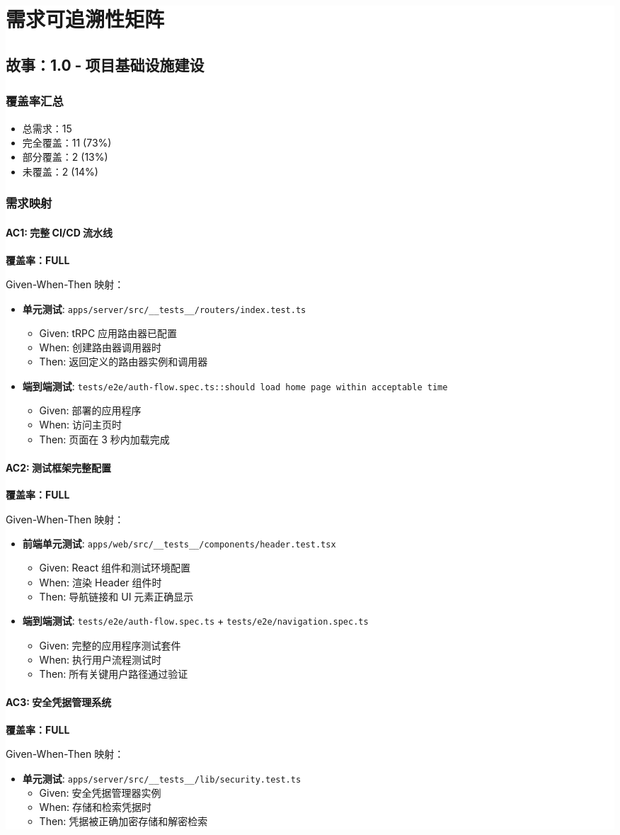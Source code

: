 # 需求可追溯性矩阵

## 故事：1.0 - 项目基础设施建设

### 覆盖率汇总

- 总需求：15
- 完全覆盖：11 (73%)
- 部分覆盖：2 (13%)
- 未覆盖：2 (14%)

### 需求映射

#### AC1: 完整 CI/CD 流水线

**覆盖率：FULL**

Given-When-Then 映射：

- **单元测试**: `apps/server/src/__tests__/routers/index.test.ts`
  - Given: tRPC 应用路由器已配置
  - When: 创建路由器调用器时
  - Then: 返回定义的路由器实例和调用器

- **端到端测试**: `tests/e2e/auth-flow.spec.ts::should load home page within acceptable time`
  - Given: 部署的应用程序
  - When: 访问主页时
  - Then: 页面在 3 秒内加载完成

#### AC2: 测试框架完整配置

**覆盖率：FULL**

Given-When-Then 映射：

- **前端单元测试**: `apps/web/src/__tests__/components/header.test.tsx`
  - Given: React 组件和测试环境配置
  - When: 渲染 Header 组件时
  - Then: 导航链接和 UI 元素正确显示

- **端到端测试**: `tests/e2e/auth-flow.spec.ts` + `tests/e2e/navigation.spec.ts`
  - Given: 完整的应用程序测试套件
  - When: 执行用户流程测试时
  - Then: 所有关键用户路径通过验证

#### AC3: 安全凭据管理系统

**覆盖率：FULL**

Given-When-Then 映射：

- **单元测试**: `apps/server/src/__tests__/lib/security.test.ts`
  - Given: 安全凭据管理器实例
  - When: 存储和检索凭据时
  - Then: 凭据被正确加密存储和解密检索
